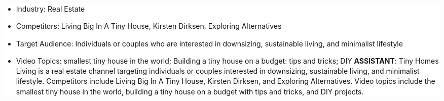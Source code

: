 * Industry: Real Estate

* Competitors: Living Big In A Tiny House, Kirsten Dirksen, Exploring Alternatives

* Target Audience: Individuals or couples who are interested in downsizing, sustainable living, and minimalist lifestyle

 * Video Topics: smallest tiny house in the world; Building a tiny house on a budget: tips and tricks; DIY
**ASSISTANT**: Tiny Homes Living is a real estate channel targeting individuals or couples interested in downsizing, sustainable living, and minimalist lifestyle. Competitors include Living Big In A Tiny House, Kirsten Dirksen, and Exploring Alternatives. Video topics include the smallest tiny house in the world, building a tiny house on a budget with tips and tricks, and DIY projects.

